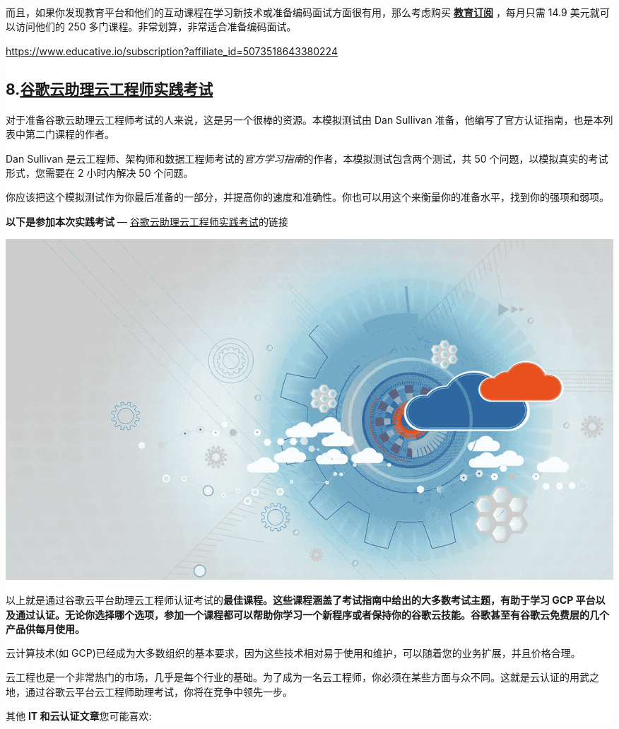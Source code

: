 而且，如果你发现教育平台和他们的互动课程在学习新技术或准备编码面试方面很有用，那么考虑购买 [**教育订阅**](https://www.educative.io/subscription?affiliate_id=5073518643380224) ，每月只需 14.9 美元就可以访问他们的 250 多门课程。非常划算，非常适合准备编码面试。

<https://www.educative.io/subscription?affiliate_id=5073518643380224>  

## 8.[谷歌云助理云工程师实践考试](https://click.linksynergy.com/deeplink?id=JVFxdTr9V80&mid=39197&murl=https%3A%2F%2Fwww.udemy.com%2Fcourse%2Fgoogle-cloud-associate-cloud-engineer-practice-examspractice-exams%2F)

对于准备谷歌云助理云工程师考试的人来说，这是另一个很棒的资源。本模拟测试由 Dan Sullivan 准备，他编写了官方认证指南，也是本列表中第二门课程的作者。

Dan Sullivan 是云工程师、架构师和数据工程师考试的*官方学习指南*的作者，本模拟测试包含两个测试，共 50 个问题，以模拟真实的考试形式，您需要在 2 小时内解决 50 个问题。

你应该把这个模拟测试作为你最后准备的一部分，并提高你的速度和准确性。你也可以用这个来衡量你的准备水平，找到你的强项和弱项。

**以下是参加本次实践考试** — [谷歌云助理云工程师实践考试](https://click.linksynergy.com/deeplink?id=JVFxdTr9V80&mid=39197&murl=https%3A%2F%2Fwww.udemy.com%2Fcourse%2Fgoogle-cloud-associate-cloud-engineer-practice-examspractice-exams%2F)的链接

[![](img/739ce5ca4c46aa6446cd51d5077c596b.png)](https://click.linksynergy.com/deeplink?id=JVFxdTr9V80&mid=39197&murl=https%3A%2F%2Fwww.udemy.com%2Fcourse%2Fgoogle-cloud-associate-cloud-engineer-practice-examspractice-exams%2F)

以上就是通过谷歌云平台助理云工程师认证考试的**最佳课程。这些课程涵盖了考试指南中给出的大多数考试主题，有助于学习 GCP 平台以及通过认证。无论你选择哪个选项，参加一个课程都可以帮助你学习一个新程序或者保持你的谷歌云技能。谷歌甚至有谷歌云免费层的几个产品供每月使用。**

云计算技术(如 GCP)已经成为大多数组织的基本要求，因为这些技术相对易于使用和维护，可以随着您的业务扩展，并且价格合理。

云工程也是一个非常热门的市场，几乎是每个行业的基础。为了成为一名云工程师，你必须在某些方面与众不同。这就是云认证的用武之地，通过谷歌云平台云工程师助理考试，你将在竞争中领先一步。

其他 **IT 和云认证文章**您可能喜欢:
